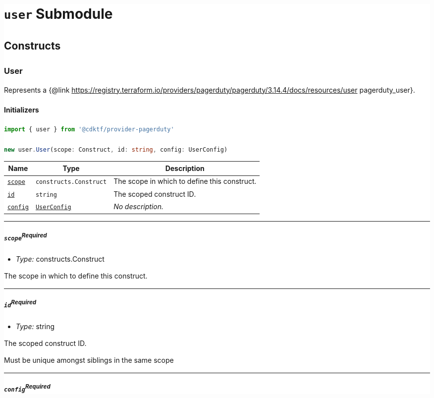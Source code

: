 # `user` Submodule <a name="`user` Submodule" id="@cdktf/provider-pagerduty.user"></a>

## Constructs <a name="Constructs" id="Constructs"></a>

### User <a name="User" id="@cdktf/provider-pagerduty.user.User"></a>

Represents a {@link https://registry.terraform.io/providers/pagerduty/pagerduty/3.14.4/docs/resources/user pagerduty_user}.

#### Initializers <a name="Initializers" id="@cdktf/provider-pagerduty.user.User.Initializer"></a>

```typescript
import { user } from '@cdktf/provider-pagerduty'

new user.User(scope: Construct, id: string, config: UserConfig)
```

| **Name** | **Type** | **Description** |
| --- | --- | --- |
| <code><a href="#@cdktf/provider-pagerduty.user.User.Initializer.parameter.scope">scope</a></code> | <code>constructs.Construct</code> | The scope in which to define this construct. |
| <code><a href="#@cdktf/provider-pagerduty.user.User.Initializer.parameter.id">id</a></code> | <code>string</code> | The scoped construct ID. |
| <code><a href="#@cdktf/provider-pagerduty.user.User.Initializer.parameter.config">config</a></code> | <code><a href="#@cdktf/provider-pagerduty.user.UserConfig">UserConfig</a></code> | *No description.* |

---

##### `scope`<sup>Required</sup> <a name="scope" id="@cdktf/provider-pagerduty.user.User.Initializer.parameter.scope"></a>

- *Type:* constructs.Construct

The scope in which to define this construct.

---

##### `id`<sup>Required</sup> <a name="id" id="@cdktf/provider-pagerduty.user.User.Initializer.parameter.id"></a>

- *Type:* string

The scoped construct ID.

Must be unique amongst siblings in the same scope

---

##### `config`<sup>Required</sup> <a name="config" id="@cdktf/provider-pagerduty.user.User.Initializer.parameter.config"></a>
